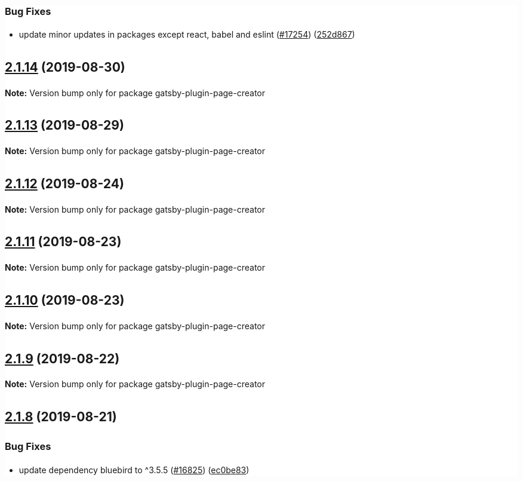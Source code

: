 ### Bug Fixes

- update minor updates in packages except react, babel and eslint ([#17254](https://github.com/gatsbyjs/gatsby/issues/17254)) ([252d867](https://github.com/gatsbyjs/gatsby/commit/252d867))

## [2.1.14](https://github.com/gatsbyjs/gatsby/compare/gatsby-plugin-page-creator@2.1.13...gatsby-plugin-page-creator@2.1.14) (2019-08-30)

**Note:** Version bump only for package gatsby-plugin-page-creator

## [2.1.13](https://github.com/gatsbyjs/gatsby/compare/gatsby-plugin-page-creator@2.1.12...gatsby-plugin-page-creator@2.1.13) (2019-08-29)

**Note:** Version bump only for package gatsby-plugin-page-creator

## [2.1.12](https://github.com/gatsbyjs/gatsby/compare/gatsby-plugin-page-creator@2.1.11...gatsby-plugin-page-creator@2.1.12) (2019-08-24)

**Note:** Version bump only for package gatsby-plugin-page-creator

## [2.1.11](https://github.com/gatsbyjs/gatsby/compare/gatsby-plugin-page-creator@2.1.10...gatsby-plugin-page-creator@2.1.11) (2019-08-23)

**Note:** Version bump only for package gatsby-plugin-page-creator

## [2.1.10](https://github.com/gatsbyjs/gatsby/compare/gatsby-plugin-page-creator@2.1.9...gatsby-plugin-page-creator@2.1.10) (2019-08-23)

**Note:** Version bump only for package gatsby-plugin-page-creator

## [2.1.9](https://github.com/gatsbyjs/gatsby/compare/gatsby-plugin-page-creator@2.1.8...gatsby-plugin-page-creator@2.1.9) (2019-08-22)

**Note:** Version bump only for package gatsby-plugin-page-creator

## [2.1.8](https://github.com/gatsbyjs/gatsby/compare/gatsby-plugin-page-creator@2.1.7...gatsby-plugin-page-creator@2.1.8) (2019-08-21)

### Bug Fixes

- update dependency bluebird to ^3.5.5 ([#16825](https://github.com/gatsbyjs/gatsby/issues/16825)) ([ec0be83](https://github.com/gatsbyjs/gatsby/commit/ec0be83))
